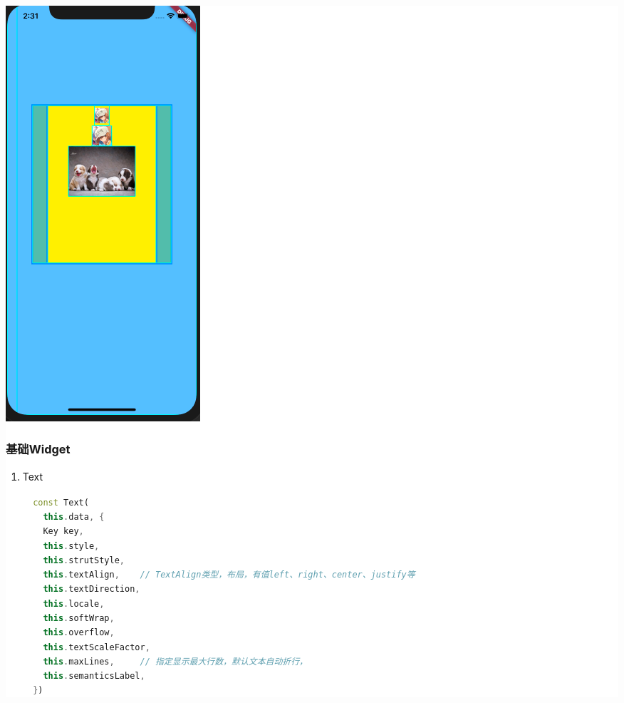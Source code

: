   ![view_debug](https://github.com/AllenSWB/notes/blob/master/src/imgs/flutter/widgets/view_debug.png)
  

### 基础Widget

1. Text
   
   ```dart
     const Text(
       this.data, {
       Key key,
       this.style,
       this.strutStyle,
       this.textAlign,    // TextAlign类型，布局，有值left、right、center、justify等
       this.textDirection,
       this.locale,
       this.softWrap,
       this.overflow,
       this.textScaleFactor,
       this.maxLines,     // 指定显示最大行数，默认文本自动折行，
       this.semanticsLabel,
     })
   ```
